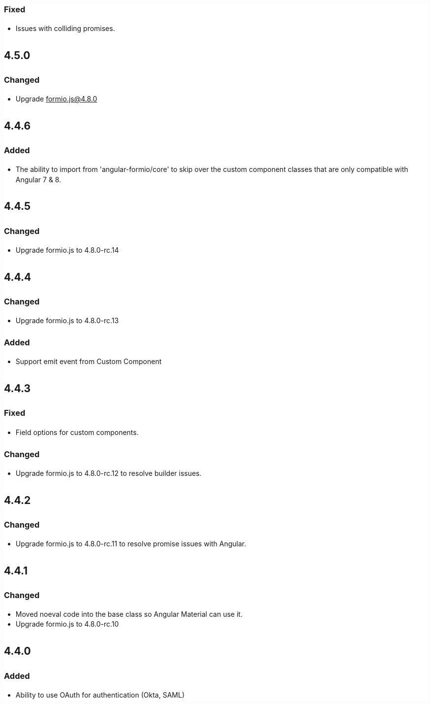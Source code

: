 ### Fixed
 - Issues with colliding promises.

## 4.5.0
### Changed
 - Upgrade formio.js@4.8.0

## 4.4.6
### Added
 - The ability to import from 'angular-formio/core' to skip over the custom component classes that are only compatible with Angular 7 & 8.

## 4.4.5
### Changed
 - Upgrade formio.js to 4.8.0-rc.14

## 4.4.4
### Changed
 - Upgrade formio.js to 4.8.0-rc.13
 
### Added
 - Support emit event from Custom Component

## 4.4.3
### Fixed
 - Field options for custom components.

### Changed
 - Upgrade formio.js to 4.8.0-rc.12 to resolve builder issues.

## 4.4.2
### Changed
 - Upgrade formio.js to 4.8.0-rc.11 to resolve promise issues with Angular.

## 4.4.1
### Changed
 - Moved noeval code into the base class so Angular Material can use it.
 - Upgrade formio.js to 4.8.0-rc.10

## 4.4.0
### Added
 - Ability to use OAuth for authentication (Okta, SAML)
